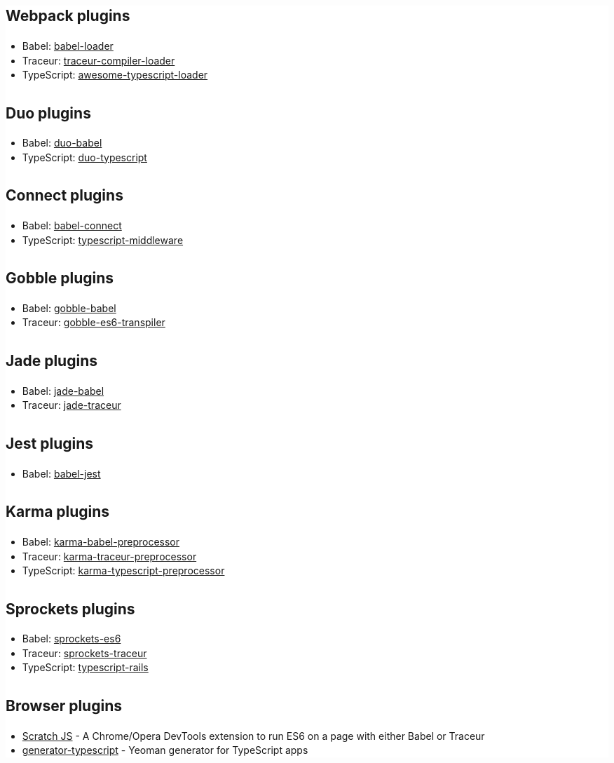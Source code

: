 ## Webpack plugins

*   Babel: [babel-loader](https://github.com/babel/babel-loader)
*   Traceur: [traceur-compiler-loader](https://github.com/gdi2290/traceur-compiler-loader)
*   TypeScript: [awesome-typescript-loader](https://github.com/s-panferov/awesome-typescript-loader)

## Duo plugins

*   Babel: [duo-babel](https://github.com/babel/duo-babel)
*   TypeScript: [duo-typescript](https://github.com/frankwallis/duo-typescript)

## Connect plugins

*   Babel: [babel-connect](https://github.com/babel/babel-connect)
*   TypeScript: [typescript-middleware](https://github.com/brn/typescript-middleware)

## Gobble plugins

*   Babel: [gobble-babel](https://github.com/babel/gobble-babel)
*   Traceur: [gobble-es6-transpiler](https://github.com/gobblejs/gobble-es6-transpiler)

## Jade plugins

*   Babel: [jade-babel](https://github.com/babel/jade-babel)
*   Traceur: [jade-traceur](https://www.npmjs.com/package/jade-traceur)

## Jest plugins

*   Babel: [babel-jest](https://github.com/babel/babel-jest)

## Karma plugins

*   Babel: [karma-babel-preprocessor](https://github.com/babel/karma-babel-preprocessor)
*   Traceur: [karma-traceur-preprocessor](https://github.com/karma-runner/karma-traceur-preprocessor)
*   TypeScript: [karma-typescript-preprocessor](https://github.com/sergeyt/karma-typescript-preprocessor)

## Sprockets plugins

*   Babel: [sprockets-es6](https://github.com/josh/sprockets-es6)
*   Traceur: [sprockets-traceur](https://github.com/gunpowderlabs/sprockets-traceur)
*   TypeScript: [typescript-rails](https://github.com/typescript-ruby/typescript-rails)

## Browser plugins

*   [Scratch JS](https://github.com/richgilbank/Scratch-JS) - A Chrome/Opera DevTools extension to run ES6 on a page with either Babel or Traceur
*   [generator-typescript](https://github.com/mrkev/generator-typescript) - Yeoman generator for TypeScript apps
